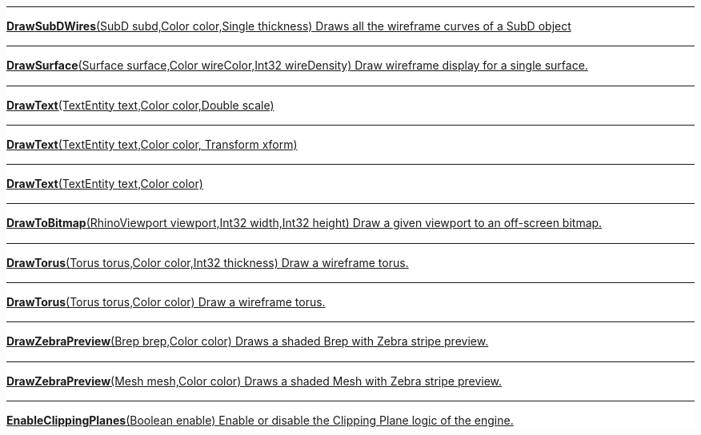 * * *

[**DrawSubDWires**(SubD subd,Color color,Single thickness) Draws all the
wireframe curves of a SubD
object](/api/rhinocommon/rhino.display.displaypipeline/drawsubdwires#\(subd,color,single\))

* * *

[**DrawSurface**(Surface surface,Color wireColor,Int32 wireDensity) Draw
wireframe display for a single
surface.](/api/rhinocommon/rhino.display.displaypipeline/drawsurface#\(surface,color,int32\))

* * *

[**DrawText**(TextEntity text,Color color,Double scale)
](/api/rhinocommon/rhino.display.displaypipeline/drawtext#\(textentity,color,double\))

* * *

[**DrawText**(TextEntity text,Color color, Transform xform)
](/api/rhinocommon/rhino.display.displaypipeline/drawtext#\(textentity,color,transform\))

* * *

[**DrawText**(TextEntity text,Color color)
](/api/rhinocommon/rhino.display.displaypipeline/drawtext#\(textentity,color\))

* * *

[**DrawToBitmap**(RhinoViewport viewport,Int32 width,Int32 height) Draw a
given viewport to an off-screen
bitmap.](/api/rhinocommon/rhino.display.displaypipeline/drawtobitmap#\(rhinoviewport,int32,int32\))

* * *

[**DrawTorus**(Torus torus,Color color,Int32 thickness) Draw a wireframe
torus.](/api/rhinocommon/rhino.display.displaypipeline/drawtorus#\(torus,color,int32\))

* * *

[**DrawTorus**(Torus torus,Color color) Draw a wireframe
torus.](/api/rhinocommon/rhino.display.displaypipeline/drawtorus#\(torus,color\))

* * *

[**DrawZebraPreview**(Brep brep,Color color) Draws a shaded Brep with Zebra
stripe
preview.](/api/rhinocommon/rhino.display.displaypipeline/drawzebrapreview#\(brep,color\))

* * *

[**DrawZebraPreview**(Mesh mesh,Color color) Draws a shaded Mesh with Zebra
stripe
preview.](/api/rhinocommon/rhino.display.displaypipeline/drawzebrapreview#\(mesh,color\))

* * *

[**EnableClippingPlanes**(Boolean enable) Enable or disable the Clipping Plane
logic of the
engine.](/api/rhinocommon/rhino.display.displaypipeline/enableclippingplanes#\(boolean\))
